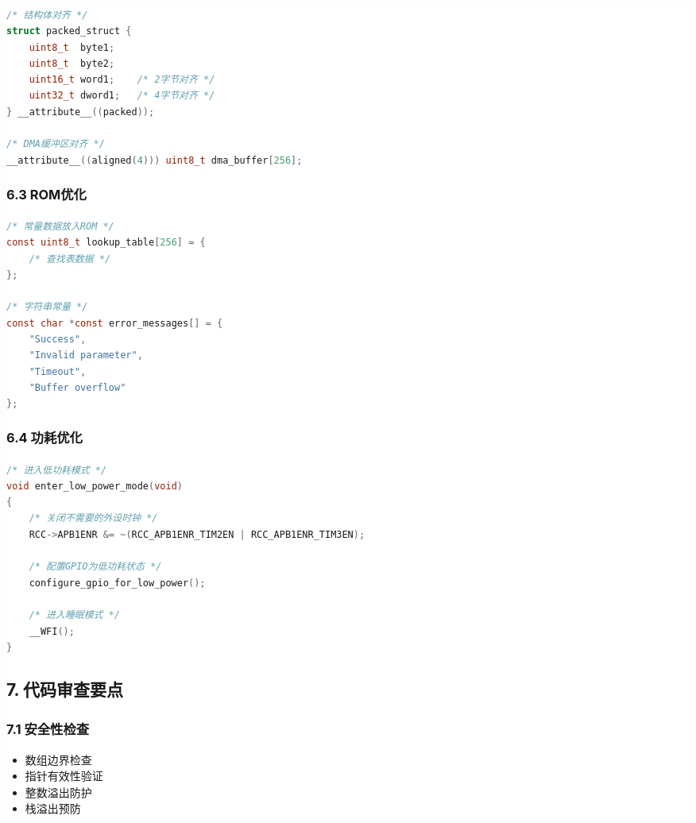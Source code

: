 ```c
/* 结构体对齐 */
struct packed_struct {
    uint8_t  byte1;
    uint8_t  byte2;
    uint16_t word1;    /* 2字节对齐 */
    uint32_t dword1;   /* 4字节对齐 */
} __attribute__((packed));

/* DMA缓冲区对齐 */
__attribute__((aligned(4))) uint8_t dma_buffer[256];
```

### 6.3 ROM优化

```c
/* 常量数据放入ROM */
const uint8_t lookup_table[256] = {
    /* 查找表数据 */
};

/* 字符串常量 */
const char *const error_messages[] = {
    "Success",
    "Invalid parameter",
    "Timeout",
    "Buffer overflow"
};
```

### 6.4 功耗优化

```c
/* 进入低功耗模式 */
void enter_low_power_mode(void)
{
    /* 关闭不需要的外设时钟 */
    RCC->APB1ENR &= ~(RCC_APB1ENR_TIM2EN | RCC_APB1ENR_TIM3EN);
    
    /* 配置GPIO为低功耗状态 */
    configure_gpio_for_low_power();
    
    /* 进入睡眠模式 */
    __WFI();
}
```

## 7\. 代码审查要点

### 7.1 安全性检查

  - 数组边界检查
  - 指针有效性验证
  - 整数溢出防护
  - 栈溢出预防
